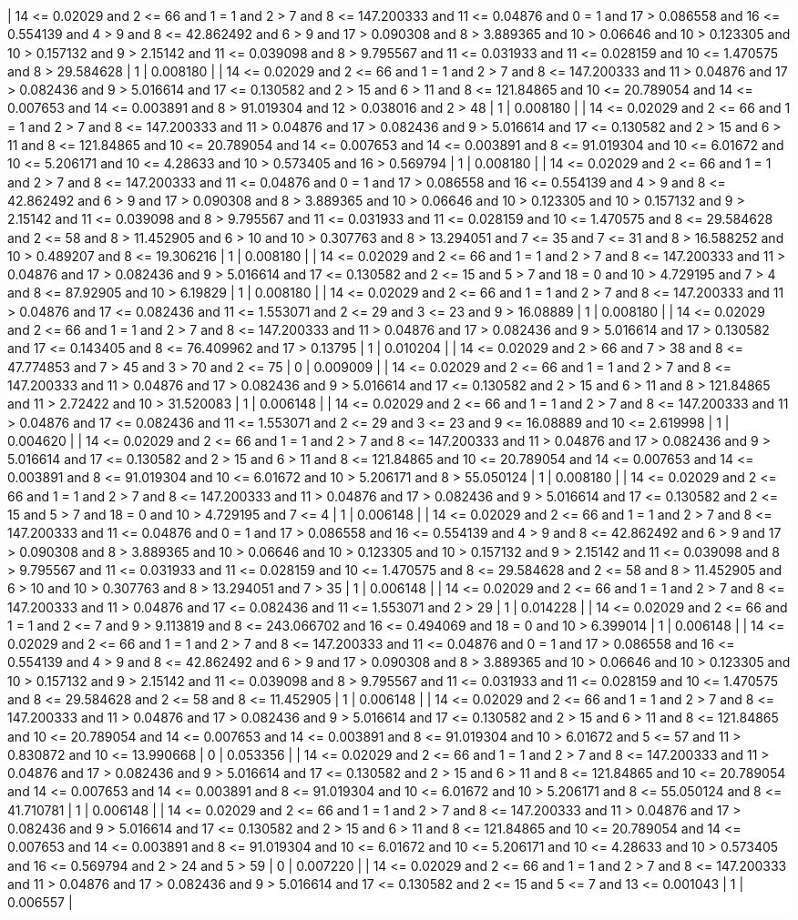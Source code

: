 | 14 <= 0.02029 and 2 <= 66 and 1 = 1 and 2 > 7 and 8 <= 147.200333 and 11 <= 0.04876 and 0 = 1 and 17 > 0.086558 and 16 <= 0.554139 and 4 > 9 and 8 <= 42.862492 and 6 > 9 and 17 > 0.090308 and 8 > 3.889365 and 10 > 0.06646 and 10 > 0.123305 and 10 > 0.157132 and 9 > 2.15142 and 11 <= 0.039098 and 8 > 9.795567 and 11 <= 0.031933 and 11 <= 0.028159 and 10 <= 1.470575 and 8 > 29.584628 | 1 | 0.008180 |
| 14 <= 0.02029 and 2 <= 66 and 1 = 1 and 2 > 7 and 8 <= 147.200333 and 11 > 0.04876 and 17 > 0.082436 and 9 > 5.016614 and 17 <= 0.130582 and 2 > 15 and 6 > 11 and 8 <= 121.84865 and 10 <= 20.789054 and 14 <= 0.007653 and 14 <= 0.003891 and 8 > 91.019304 and 12 > 0.038016 and 2 > 48 | 1 | 0.008180 |
| 14 <= 0.02029 and 2 <= 66 and 1 = 1 and 2 > 7 and 8 <= 147.200333 and 11 > 0.04876 and 17 > 0.082436 and 9 > 5.016614 and 17 <= 0.130582 and 2 > 15 and 6 > 11 and 8 <= 121.84865 and 10 <= 20.789054 and 14 <= 0.007653 and 14 <= 0.003891 and 8 <= 91.019304 and 10 <= 6.01672 and 10 <= 5.206171 and 10 <= 4.28633 and 10 > 0.573405 and 16 > 0.569794 | 1 | 0.008180 |
| 14 <= 0.02029 and 2 <= 66 and 1 = 1 and 2 > 7 and 8 <= 147.200333 and 11 <= 0.04876 and 0 = 1 and 17 > 0.086558 and 16 <= 0.554139 and 4 > 9 and 8 <= 42.862492 and 6 > 9 and 17 > 0.090308 and 8 > 3.889365 and 10 > 0.06646 and 10 > 0.123305 and 10 > 0.157132 and 9 > 2.15142 and 11 <= 0.039098 and 8 > 9.795567 and 11 <= 0.031933 and 11 <= 0.028159 and 10 <= 1.470575 and 8 <= 29.584628 and 2 <= 58 and 8 > 11.452905 and 6 > 10 and 10 > 0.307763 and 8 > 13.294051 and 7 <= 35 and 7 <= 31 and 8 > 16.588252 and 10 > 0.489207 and 8 <= 19.306216 | 1 | 0.008180 |
| 14 <= 0.02029 and 2 <= 66 and 1 = 1 and 2 > 7 and 8 <= 147.200333 and 11 > 0.04876 and 17 > 0.082436 and 9 > 5.016614 and 17 <= 0.130582 and 2 <= 15 and 5 > 7 and 18 = 0 and 10 > 4.729195 and 7 > 4 and 8 <= 87.92905 and 10 > 6.19829 | 1 | 0.008180 |
| 14 <= 0.02029 and 2 <= 66 and 1 = 1 and 2 > 7 and 8 <= 147.200333 and 11 > 0.04876 and 17 <= 0.082436 and 11 <= 1.553071 and 2 <= 29 and 3 <= 23 and 9 > 16.08889 | 1 | 0.008180 |
| 14 <= 0.02029 and 2 <= 66 and 1 = 1 and 2 > 7 and 8 <= 147.200333 and 11 > 0.04876 and 17 > 0.082436 and 9 > 5.016614 and 17 > 0.130582 and 17 <= 0.143405 and 8 <= 76.409962 and 17 > 0.13795 | 1 | 0.010204 |
| 14 <= 0.02029 and 2 > 66 and 7 > 38 and 8 <= 47.774853 and 7 > 45 and 3 > 70 and 2 <= 75 | 0 | 0.009009 |
| 14 <= 0.02029 and 2 <= 66 and 1 = 1 and 2 > 7 and 8 <= 147.200333 and 11 > 0.04876 and 17 > 0.082436 and 9 > 5.016614 and 17 <= 0.130582 and 2 > 15 and 6 > 11 and 8 > 121.84865 and 11 > 2.72422 and 10 > 31.520083 | 1 | 0.006148 |
| 14 <= 0.02029 and 2 <= 66 and 1 = 1 and 2 > 7 and 8 <= 147.200333 and 11 > 0.04876 and 17 <= 0.082436 and 11 <= 1.553071 and 2 <= 29 and 3 <= 23 and 9 <= 16.08889 and 10 <= 2.619998 | 1 | 0.004620 |
| 14 <= 0.02029 and 2 <= 66 and 1 = 1 and 2 > 7 and 8 <= 147.200333 and 11 > 0.04876 and 17 > 0.082436 and 9 > 5.016614 and 17 <= 0.130582 and 2 > 15 and 6 > 11 and 8 <= 121.84865 and 10 <= 20.789054 and 14 <= 0.007653 and 14 <= 0.003891 and 8 <= 91.019304 and 10 <= 6.01672 and 10 > 5.206171 and 8 > 55.050124 | 1 | 0.008180 |
| 14 <= 0.02029 and 2 <= 66 and 1 = 1 and 2 > 7 and 8 <= 147.200333 and 11 > 0.04876 and 17 > 0.082436 and 9 > 5.016614 and 17 <= 0.130582 and 2 <= 15 and 5 > 7 and 18 = 0 and 10 > 4.729195 and 7 <= 4 | 1 | 0.006148 |
| 14 <= 0.02029 and 2 <= 66 and 1 = 1 and 2 > 7 and 8 <= 147.200333 and 11 <= 0.04876 and 0 = 1 and 17 > 0.086558 and 16 <= 0.554139 and 4 > 9 and 8 <= 42.862492 and 6 > 9 and 17 > 0.090308 and 8 > 3.889365 and 10 > 0.06646 and 10 > 0.123305 and 10 > 0.157132 and 9 > 2.15142 and 11 <= 0.039098 and 8 > 9.795567 and 11 <= 0.031933 and 11 <= 0.028159 and 10 <= 1.470575 and 8 <= 29.584628 and 2 <= 58 and 8 > 11.452905 and 6 > 10 and 10 > 0.307763 and 8 > 13.294051 and 7 > 35 | 1 | 0.006148 |
| 14 <= 0.02029 and 2 <= 66 and 1 = 1 and 2 > 7 and 8 <= 147.200333 and 11 > 0.04876 and 17 <= 0.082436 and 11 <= 1.553071 and 2 > 29 | 1 | 0.014228 |
| 14 <= 0.02029 and 2 <= 66 and 1 = 1 and 2 <= 7 and 9 > 9.113819 and 8 <= 243.066702 and 16 <= 0.494069 and 18 = 0 and 10 > 6.399014 | 1 | 0.006148 |
| 14 <= 0.02029 and 2 <= 66 and 1 = 1 and 2 > 7 and 8 <= 147.200333 and 11 <= 0.04876 and 0 = 1 and 17 > 0.086558 and 16 <= 0.554139 and 4 > 9 and 8 <= 42.862492 and 6 > 9 and 17 > 0.090308 and 8 > 3.889365 and 10 > 0.06646 and 10 > 0.123305 and 10 > 0.157132 and 9 > 2.15142 and 11 <= 0.039098 and 8 > 9.795567 and 11 <= 0.031933 and 11 <= 0.028159 and 10 <= 1.470575 and 8 <= 29.584628 and 2 <= 58 and 8 <= 11.452905 | 1 | 0.006148 |
| 14 <= 0.02029 and 2 <= 66 and 1 = 1 and 2 > 7 and 8 <= 147.200333 and 11 > 0.04876 and 17 > 0.082436 and 9 > 5.016614 and 17 <= 0.130582 and 2 > 15 and 6 > 11 and 8 <= 121.84865 and 10 <= 20.789054 and 14 <= 0.007653 and 14 <= 0.003891 and 8 <= 91.019304 and 10 > 6.01672 and 5 <= 57 and 11 > 0.830872 and 10 <= 13.990668 | 0 | 0.053356 |
| 14 <= 0.02029 and 2 <= 66 and 1 = 1 and 2 > 7 and 8 <= 147.200333 and 11 > 0.04876 and 17 > 0.082436 and 9 > 5.016614 and 17 <= 0.130582 and 2 > 15 and 6 > 11 and 8 <= 121.84865 and 10 <= 20.789054 and 14 <= 0.007653 and 14 <= 0.003891 and 8 <= 91.019304 and 10 <= 6.01672 and 10 > 5.206171 and 8 <= 55.050124 and 8 <= 41.710781 | 1 | 0.006148 |
| 14 <= 0.02029 and 2 <= 66 and 1 = 1 and 2 > 7 and 8 <= 147.200333 and 11 > 0.04876 and 17 > 0.082436 and 9 > 5.016614 and 17 <= 0.130582 and 2 > 15 and 6 > 11 and 8 <= 121.84865 and 10 <= 20.789054 and 14 <= 0.007653 and 14 <= 0.003891 and 8 <= 91.019304 and 10 <= 6.01672 and 10 <= 5.206171 and 10 <= 4.28633 and 10 > 0.573405 and 16 <= 0.569794 and 2 > 24 and 5 > 59 | 0 | 0.007220 |
| 14 <= 0.02029 and 2 <= 66 and 1 = 1 and 2 > 7 and 8 <= 147.200333 and 11 > 0.04876 and 17 > 0.082436 and 9 > 5.016614 and 17 <= 0.130582 and 2 <= 15 and 5 <= 7 and 13 <= 0.001043 | 1 | 0.006557 |